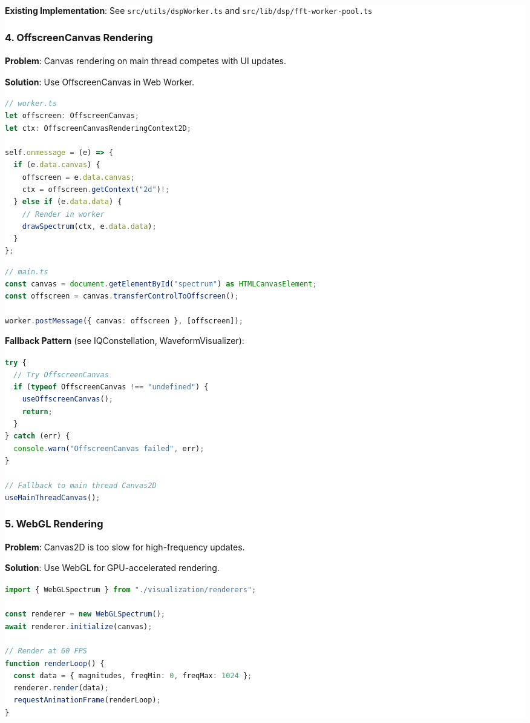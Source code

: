 **Existing Implementation**: See `src/utils/dspWorker.ts` and `src/lib/dsp/fft-worker-pool.ts`

### 4. OffscreenCanvas Rendering

**Problem**: Canvas rendering on main thread competes with UI updates.

**Solution**: Use OffscreenCanvas in Web Worker.

```typescript
// worker.ts
let offscreen: OffscreenCanvas;
let ctx: OffscreenCanvasRenderingContext2D;

self.onmessage = (e) => {
  if (e.data.canvas) {
    offscreen = e.data.canvas;
    ctx = offscreen.getContext("2d")!;
  } else if (e.data.data) {
    // Render in worker
    drawSpectrum(ctx, e.data.data);
  }
};
```

```typescript
// main.ts
const canvas = document.getElementById("spectrum") as HTMLCanvasElement;
const offscreen = canvas.transferControlToOffscreen();

worker.postMessage({ canvas: offscreen }, [offscreen]);
```

**Fallback Pattern** (see IQConstellation, WaveformVisualizer):

```typescript
try {
  // Try OffscreenCanvas
  if (typeof OffscreenCanvas !== "undefined") {
    useOffscreenCanvas();
    return;
  }
} catch (err) {
  console.warn("OffscreenCanvas failed", err);
}

// Fallback to main thread Canvas2D
useMainThreadCanvas();
```

### 5. WebGL Rendering

**Problem**: Canvas2D is too slow for high-frequency updates.

**Solution**: Use WebGL for GPU-accelerated rendering.

```typescript
import { WebGLSpectrum } from "./visualization/renderers";

const renderer = new WebGLSpectrum();
await renderer.initialize(canvas);

// Render at 60 FPS
function renderLoop() {
  const data = { magnitudes, freqMin: 0, freqMax: 1024 };
  renderer.render(data);
  requestAnimationFrame(renderLoop);
}
```
